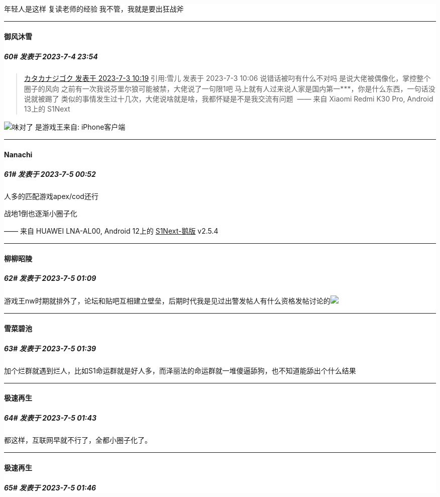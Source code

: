 年轻人是这样
复读老师的经验
我不管，我就是要出狂战斧

*****

####  御风沐雪  
##### 60#       发表于 2023-7-4 23:54

<blockquote><a href="httphttps://bbs.saraba1st.com/2b/forum.php?mod=redirect&amp;goto=findpost&amp;pid=61526937&amp;ptid=2142784" target="_blank"> カタカナジゴク 发表于 2023-7-3 10:19</a> 引用:雪儿 发表于 2023-7-3 10:06 说错话被叼有什么不对吗 是说大佬被偶像化，掌控整个圈子的风向 之前有一次我说芬里尔狼可能被禁，大佬说了一句限1吧 马上就有人过来说人家是国内第一***，你是什么东西，一句话没说就被踢了 类似的事情发生过十几次，大佬说啥就是啥，我都怀疑是不是我交流有问题  —— 来自 Xiaomi Redmi K30 Pro, Android 13上的 S1Next </blockquote>
<img src="https://static.saraba1st.com/image/smiley/face2017/049.png" referrerpolicy="no-referrer">味对了 是游戏王来自: iPhone客户端


*****

####  Nanachi  
##### 61#       发表于 2023-7-5 00:52

人多的匹配游戏apex/cod还行

战地1倒也逐渐小圈子化

—— 来自 HUAWEI LNA-AL00, Android 12上的 [S1Next-鹅版](https://github.com/ykrank/S1-Next/releases) v2.5.4


*****

####  柳柳昭陵  
##### 62#       发表于 2023-7-5 01:09

游戏王nw时期就排外了，论坛和贴吧互相建立壁垒，后期时代我是见过出警发帖人有什么资格发帖讨论的<img src="https://static.saraba1st.com/image/smiley/face2017/067.png" referrerpolicy="no-referrer">


*****

####  雪菜碧池  
##### 63#       发表于 2023-7-5 01:39

加个烂群就遇到烂人，比如S1命运群就是好人多，而泽丽法的命运群就一堆傻逼舔狗，也不知道能舔出个什么结果

*****

####  极速再生  
##### 64#       发表于 2023-7-5 01:43

都这样，互联网早就不行了，全都小圈子化了。


*****

####  极速再生  
##### 65#       发表于 2023-7-5 01:46
